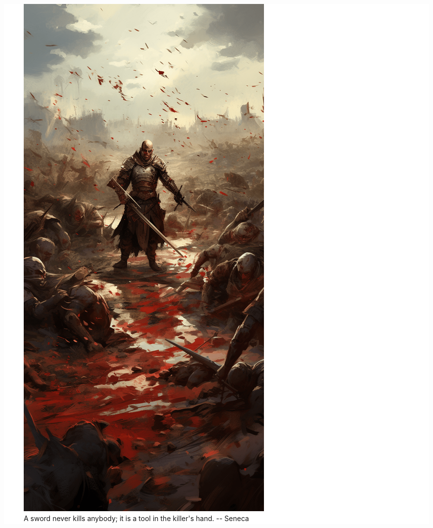 <div class="col-md-4 mt-3 col-lg-6 float-end">
<figure class="figure">
<a href="/img/skills/vertical/Melee Combat.png"><img src="/img/skills/vertical/Melee Combat.png" class="img-fluid img-thumbnail figure-img float-end"></a>
<figcaption class="figure-caption">A sword never kills anybody; it is a tool in the killer's hand. -- Seneca</figcaption>
</figure>
</div>
